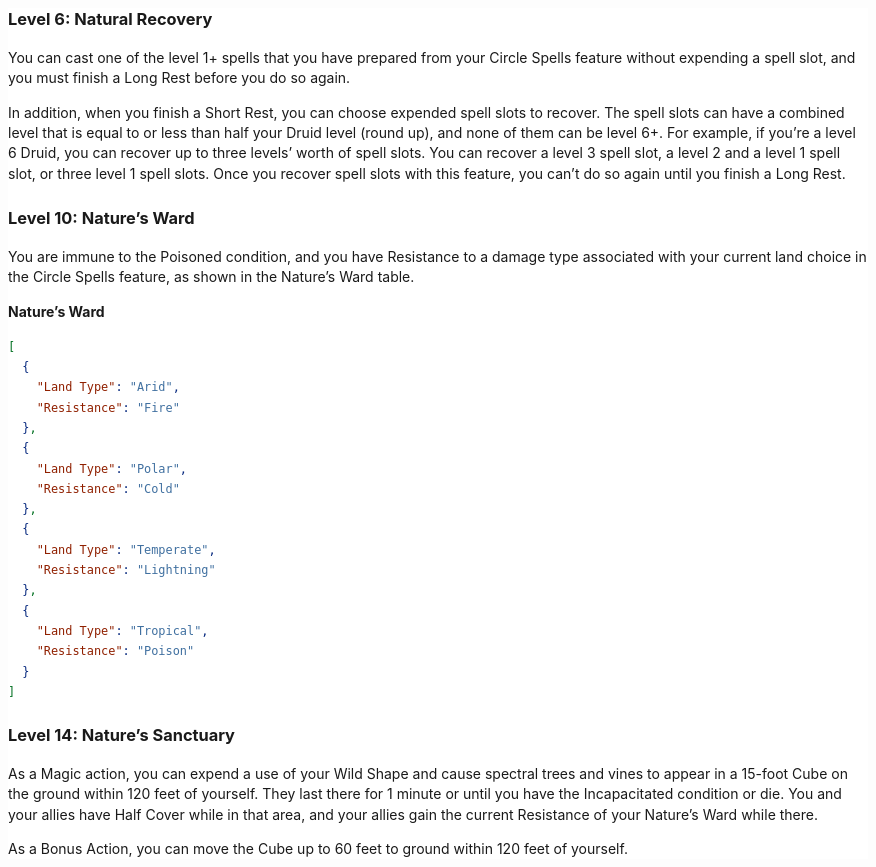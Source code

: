 ### Level 6: Natural Recovery

You can cast one of the level 1+ spells that you have prepared from your Circle Spells feature without expending a spell slot, and you must finish a Long Rest before you do so again.

In addition, when you finish a Short Rest, you can choose expended spell slots to recover. The spell slots can have a combined level that is equal to or less than half your Druid level (round up), and none of them can be level 6+. For example, if you’re a level 6 Druid, you can recover up to three levels’ worth of spell slots. You can recover a level 3 spell slot, a level 2 and a level 1 spell slot, or three level 1 spell slots. Once you recover spell slots with this feature, you can’t do so again until you finish a Long Rest.

### Level 10: Nature’s Ward

You are immune to the Poisoned condition, and you have Resistance to a damage type associated with your current land choice in the Circle Spells feature, as shown in the Nature’s Ward table.

**Nature’s Ward**

```json
[
  {
    "Land Type": "Arid",
    "Resistance": "Fire"
  },
  {
    "Land Type": "Polar",
    "Resistance": "Cold"
  },
  {
    "Land Type": "Temperate",
    "Resistance": "Lightning"
  },
  {
    "Land Type": "Tropical",
    "Resistance": "Poison"
  }
]
```

### Level 14: Nature’s Sanctuary

As a Magic action, you can expend a use of your Wild Shape and cause spectral trees and vines to appear in a 15-foot Cube on the ground within 120 feet of yourself. They last there for 1 minute or until you have the Incapacitated condition or die. You and your allies have Half Cover while in that area, and your allies gain the current Resistance of your Nature’s Ward while there.

As a Bonus Action, you can move the Cube up to 60 feet to ground within 120 feet of yourself.
